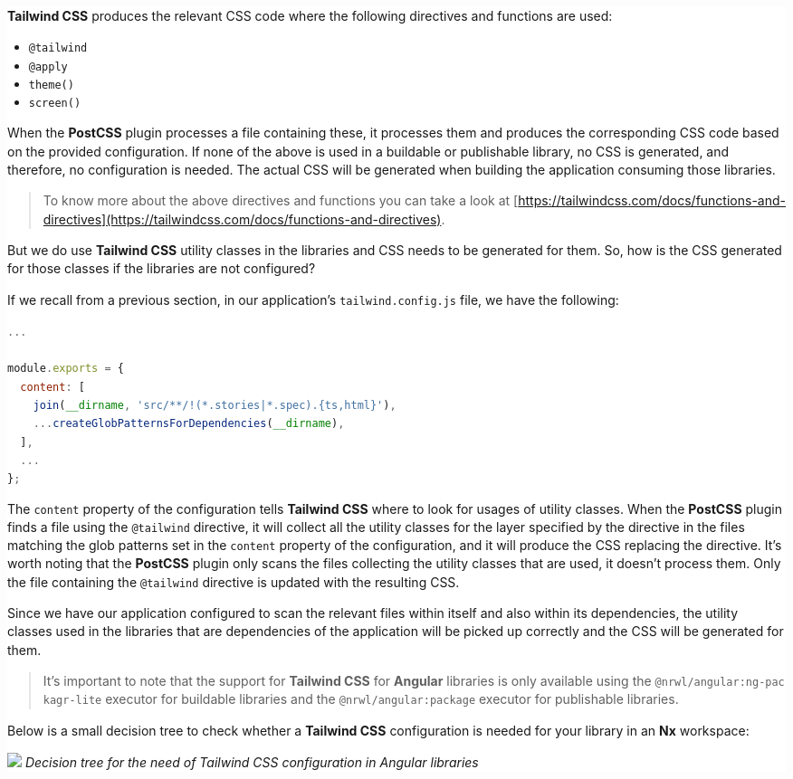 **Tailwind CSS** produces the relevant CSS code where the following directives and functions are used:

- `@tailwind`
- `@apply`
- `theme()`
- `screen()`

When the **PostCSS** plugin processes a file containing these, it processes them and produces the corresponding CSS code based on the provided configuration. If none of the above is used in a buildable or publishable library, no CSS is generated, and therefore, no configuration is needed. The actual CSS will be generated when building the application consuming those libraries.

> To know more about the above directives and functions you can take a look at [https://tailwindcss.com/docs/functions-and-directives](https://tailwindcss.com/docs/functions-and-directives).

But we do use **Tailwind CSS** utility classes in the libraries and CSS needs to be generated for them. So, how is the CSS generated for those classes if the libraries are not configured?

If we recall from a previous section, in our application’s `tailwind.config.js` file, we have the following:

```javascript {% fileName="tailwind.config.js" %}
...

module.exports = {
  content: [
    join(__dirname, 'src/**/!(*.stories|*.spec).{ts,html}'),
    ...createGlobPatternsForDependencies(__dirname),
  ],
  ...
};
```

The `content` property of the configuration tells **Tailwind CSS** where to look for usages of utility classes. When the **PostCSS** plugin finds a file using the `@tailwind` directive, it will collect all the utility classes for the layer specified by the directive in the files matching the glob patterns set in the `content` property of the configuration, and it will produce the CSS replacing the directive. It’s worth noting that the **PostCSS** plugin only scans the files collecting the utility classes that are used, it doesn’t process them. Only the file containing the `@tailwind` directive is updated with the resulting CSS.

Since we have our application configured to scan the relevant files within itself and also within its dependencies, the utility classes used in the libraries that are dependencies of the application will be picked up correctly and the CSS will be generated for them.

> It’s important to note that the support for **Tailwind CSS** for **Angular** libraries is only available using the `@nrwl/angular:ng-packagr-lite` executor for buildable libraries and the `@nrwl/angular:package` executor for publishable libraries.

Below is a small decision tree to check whether a **Tailwind CSS** configuration is needed for your library in an **Nx** workspace:

![](/blog/images/2022-01-28/1*x_nZUiADymUMNsmDpAU3aA.avif)
_Decision tree for the need of Tailwind CSS configuration in Angular libraries_
